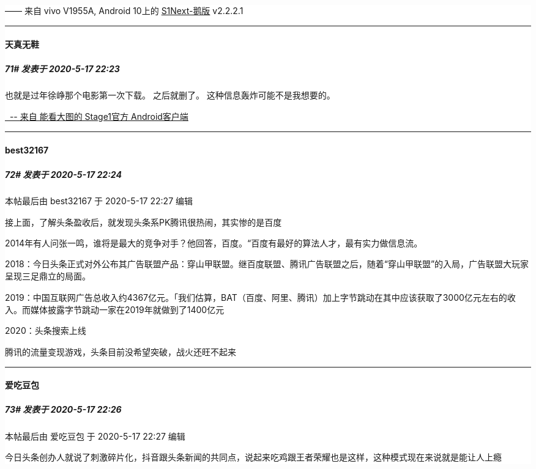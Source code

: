 —— 来自 vivo V1955A, Android 10上的 [S1Next-鹅版](https://github.com/ykrank/S1-Next/releases) v2.2.2.1







-----

####  天真无鞋  
##### 71#       发表于 2020-5-17 22:23




也就是过年徐峥那个电影第一次下载。
之后就删了。
这种信息轰炸可能不是我想要的。

[  -- 来自 能看大图的 Stage1官方 Android客户端](https://www.coolapk.com/apk/140634)







-----

####  best32167  
##### 72#       发表于 2020-5-17 22:24



 本帖最后由 best32167 于 2020-5-17 22:27 编辑 

接上面，了解头条盈收后，就发现头条系PK腾讯很热闹，其实惨的是百度


2014年有人问张一鸣，谁将是最大的竞争对手？他回答，百度。“百度有最好的算法人才，最有实力做信息流。

2018：今日头条正式对外公布其广告联盟产品：穿山甲联盟。继百度联盟、腾讯广告联盟之后，随着“穿山甲联盟”的入局，广告联盟大玩家呈现三足鼎立的局面。

2019：中国互联网广告总收入约4367亿元。「我们估算，BAT（百度、阿里、腾讯）加上字节跳动在其中应该获取了3000亿元左右的收入。而媒体披露字节跳动一家在2019年就做到了1400亿元

2020：头条搜索上线



腾讯的流量变现游戏，头条目前没希望突破，战火还旺不起来







-----

####  爱吃豆包  
##### 73#       发表于 2020-5-17 22:26



 本帖最后由 爱吃豆包 于 2020-5-17 22:27 编辑 

今日头条创办人就说了刺激碎片化，抖音跟头条新闻的共同点，说起来吃鸡跟王者荣耀也是这样，这种模式现在来说就是能让人上瘾
